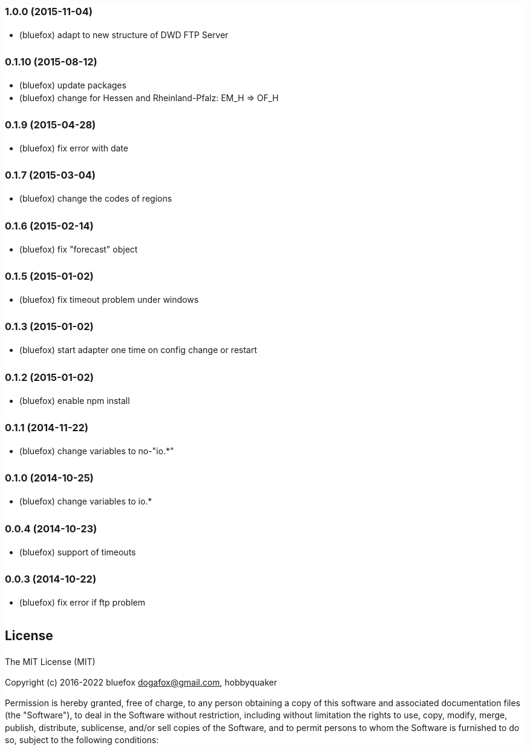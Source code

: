 ### 1.0.0 (2015-11-04)
* (bluefox) adapt to new structure of DWD FTP Server

### 0.1.10 (2015-08-12)
* (bluefox) update packages
* (bluefox) change for Hessen and Rheinland-Pfalz: EM_H => OF_H

### 0.1.9 (2015-04-28)
* (bluefox) fix error with date

### 0.1.7 (2015-03-04)
* (bluefox) change the codes of regions

### 0.1.6 (2015-02-14)
* (bluefox) fix "forecast" object

### 0.1.5 (2015-01-02)
* (bluefox) fix timeout problem under windows

### 0.1.3 (2015-01-02)
* (bluefox) start adapter one time on config change or restart

### 0.1.2 (2015-01-02)
* (bluefox) enable npm install

### 0.1.1 (2014-11-22)
* (bluefox) change variables to no-"io.*"

### 0.1.0 (2014-10-25)
* (bluefox) change variables to io.*

### 0.0.4 (2014-10-23)
* (bluefox) support of timeouts

### 0.0.3 (2014-10-22)
* (bluefox) fix error if ftp problem

## License

The MIT License (MIT)

Copyright (c) 2016-2022 bluefox <dogafox@gmail.com>, hobbyquaker

Permission is hereby granted, free of charge, to any person obtaining a copy
of this software and associated documentation files (the "Software"), to deal
in the Software without restriction, including without limitation the rights
to use, copy, modify, merge, publish, distribute, sublicense, and/or sell
copies of the Software, and to permit persons to whom the Software is
furnished to do so, subject to the following conditions:
